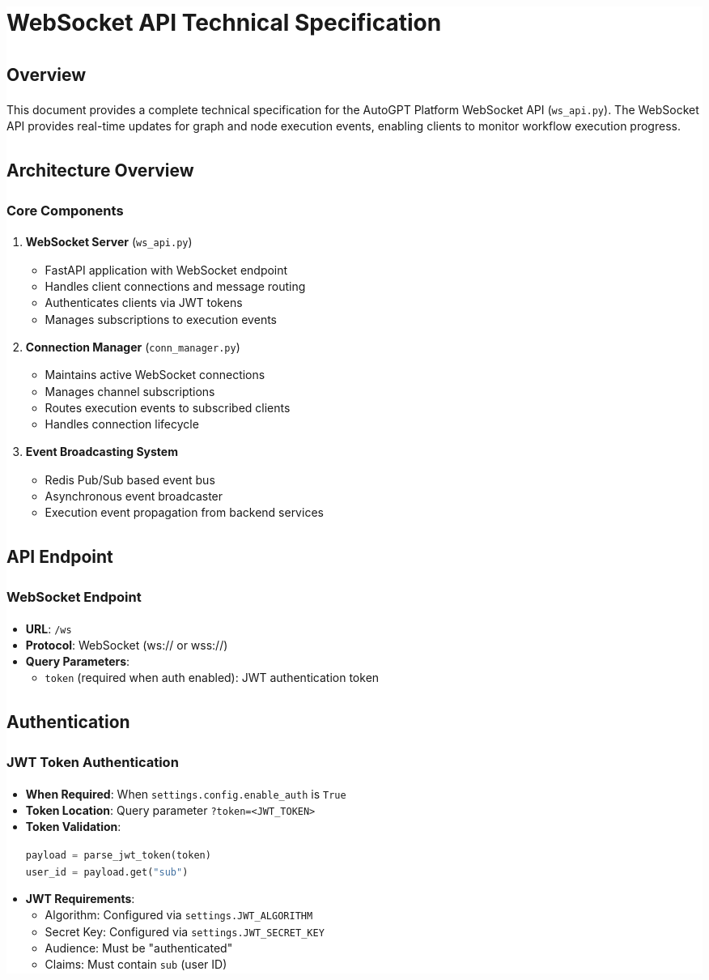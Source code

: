 # WebSocket API Technical Specification

## Overview

This document provides a complete technical specification for the AutoGPT Platform WebSocket API (`ws_api.py`). The WebSocket API provides real-time updates for graph and node execution events, enabling clients to monitor workflow execution progress.

## Architecture Overview

### Core Components

1. **WebSocket Server** (`ws_api.py`)
   - FastAPI application with WebSocket endpoint
   - Handles client connections and message routing
   - Authenticates clients via JWT tokens
   - Manages subscriptions to execution events

2. **Connection Manager** (`conn_manager.py`)
   - Maintains active WebSocket connections
   - Manages channel subscriptions
   - Routes execution events to subscribed clients
   - Handles connection lifecycle

3. **Event Broadcasting System**
   - Redis Pub/Sub based event bus
   - Asynchronous event broadcaster
   - Execution event propagation from backend services

## API Endpoint

### WebSocket Endpoint
- **URL**: `/ws`
- **Protocol**: WebSocket (ws:// or wss://)
- **Query Parameters**:
  - `token` (required when auth enabled): JWT authentication token

## Authentication

### JWT Token Authentication
- **When Required**: When `settings.config.enable_auth` is `True`
- **Token Location**: Query parameter `?token=<JWT_TOKEN>`
- **Token Validation**:
  ```python
  payload = parse_jwt_token(token)
  user_id = payload.get("sub")
  ```
- **JWT Requirements**:
  - Algorithm: Configured via `settings.JWT_ALGORITHM`
  - Secret Key: Configured via `settings.JWT_SECRET_KEY`
  - Audience: Must be "authenticated"
  - Claims: Must contain `sub` (user ID)

